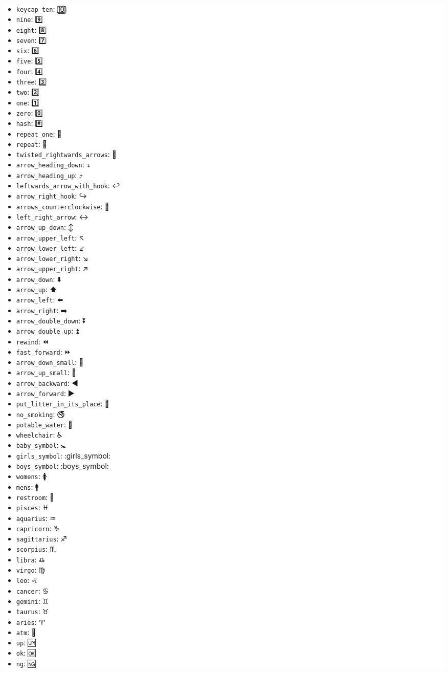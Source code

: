 - `keycap_ten`: :keycap_ten:
- `nine`: :nine:
- `eight`: :eight:
- `seven`: :seven:
- `six`: :six:
- `five`: :five:
- `four`: :four:
- `three`: :three:
- `two`: :two:
- `one`: :one:
- `zero`: :zero:
- `hash`: :hash:
- `repeat_one`: :repeat_one:
- `repeat`: :repeat:
- `twisted_rightwards_arrows`: :twisted_rightwards_arrows:
- `arrow_heading_down`: :arrow_heading_down:
- `arrow_heading_up`: :arrow_heading_up:
- `leftwards_arrow_with_hook`: :leftwards_arrow_with_hook:
- `arrow_right_hook`: :arrow_right_hook:
- `arrows_counterclockwise`: :arrows_counterclockwise:
- `left_right_arrow`: :left_right_arrow:
- `arrow_up_down`: :arrow_up_down:
- `arrow_upper_left`: :arrow_upper_left:
- `arrow_lower_left`: :arrow_lower_left:
- `arrow_lower_right`: :arrow_lower_right:
- `arrow_upper_right`: :arrow_upper_right:
- `arrow_down`: :arrow_down:
- `arrow_up`: :arrow_up:
- `arrow_left`: :arrow_left:
- `arrow_right`: :arrow_right:
- `arrow_double_down`: :arrow_double_down:
- `arrow_double_up`: :arrow_double_up:
- `rewind`: :rewind:
- `fast_forward`: :fast_forward:
- `arrow_down_small`: :arrow_down_small:
- `arrow_up_small`: :arrow_up_small:
- `arrow_backward`: :arrow_backward:
- `arrow_forward`: :arrow_forward:
- `put_litter_in_its_place`: :put_litter_in_its_place:
- `no_smoking`: :no_smoking:
- `potable_water`: :potable_water:
- `wheelchair`: :wheelchair:
- `baby_symbol`: :baby_symbol:
- `girls_symbol`: :girls_symbol:
- `boys_symbol`: :boys_symbol:
- `womens`: :womens:
- `mens`: :mens:
- `restroom`: :restroom:
- `pisces`: :pisces:
- `aquarius`: :aquarius:
- `capricorn`: :capricorn:
- `sagittarius`: :sagittarius:
- `scorpius`: :scorpius:
- `libra`: :libra:
- `virgo`: :virgo:
- `leo`: :leo:
- `cancer`: :cancer:
- `gemini`: :gemini:
- `taurus`: :taurus:
- `aries`: :aries:
- `atm`: :atm:
- `up`: :up:
- `ok`: :ok:
- `ng`: :ng: